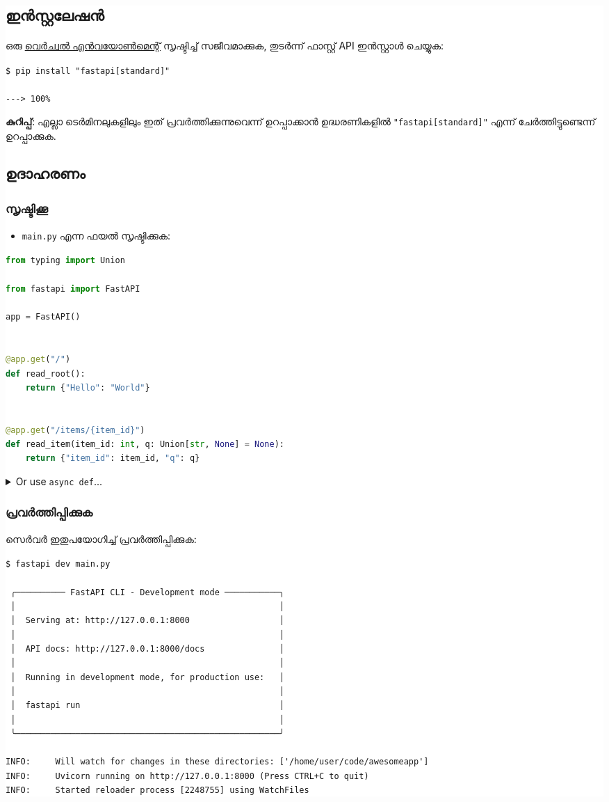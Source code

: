 ## ഇൻസ്റ്റലേഷൻ

ഒരു <a href="https://fastapi.tiangolo.com/virtual-environments/" class="external-link" target="_blank">വെർച്വൽ എൻവയോൺമെന്റ്</a> സൃഷ്ടിച്ച് സജീവമാക്കുക, തുടർന്ന് ഫാസ്റ്റ് API ഇൻസ്റ്റാൾ ചെയ്യുക:
<div class="termy">

```console
$ pip install "fastapi[standard]"

---> 100%
```

</div>

**കുറിപ്പ്**: എല്ലാ ടെർമിനലുകളിലും ഇത് പ്രവർത്തിക്കുന്നുവെന്ന് ഉറപ്പാക്കാൻ ഉദ്ധരണികളിൽ `"fastapi[standard]"` എന്ന് ചേർത്തിട്ടുണ്ടെന്ന് ഉറപ്പാക്കുക.

## ഉദാഹരണം

### സൃഷ്ടിക്കൂ

* `main.py` എന്ന ഫയൽ സൃഷ്ടിക്കുക:

```Python
from typing import Union

from fastapi import FastAPI

app = FastAPI()


@app.get("/")
def read_root():
    return {"Hello": "World"}


@app.get("/items/{item_id}")
def read_item(item_id: int, q: Union[str, None] = None):
    return {"item_id": item_id, "q": q}
```

<details markdown="1"><summary>Or use <code>async def</code>...</summary></details>

### പ്രവർത്തിപ്പിക്കുക

സെർവർ ഇതുപയോഗിച്ച് പ്രവർത്തിപ്പിക്കുക:

<div class="termy">

```console
$ fastapi dev main.py

 ╭────────── FastAPI CLI - Development mode ───────────╮
 │                                                     │
 │  Serving at: http://127.0.0.1:8000                  │
 │                                                     │
 │  API docs: http://127.0.0.1:8000/docs               │
 │                                                     │
 │  Running in development mode, for production use:   │
 │                                                     │
 │  fastapi run                                        │
 │                                                     │
 ╰─────────────────────────────────────────────────────╯

INFO:     Will watch for changes in these directories: ['/home/user/code/awesomeapp']
INFO:     Uvicorn running on http://127.0.0.1:8000 (Press CTRL+C to quit)
INFO:     Started reloader process [2248755] using WatchFiles
```